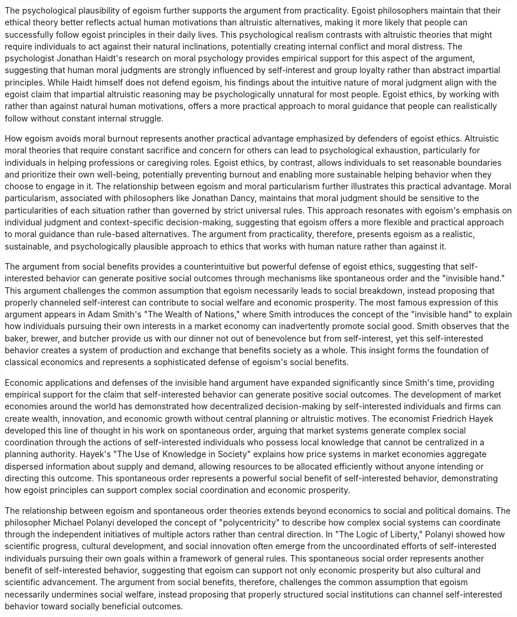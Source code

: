 The psychological plausibility of egoism further supports the argument from practicality. Egoist philosophers maintain that their ethical theory better reflects actual human motivations than altruistic alternatives, making it more likely that people can successfully follow egoist principles in their daily lives. This psychological realism contrasts with altruistic theories that might require individuals to act against their natural inclinations, potentially creating internal conflict and moral distress. The psychologist Jonathan Haidt's research on moral psychology provides empirical support for this aspect of the argument, suggesting that human moral judgments are strongly influenced by self-interest and group loyalty rather than abstract impartial principles. While Haidt himself does not defend egoism, his findings about the intuitive nature of moral judgment align with the egoist claim that impartial altruistic reasoning may be psychologically unnatural for most people. Egoist ethics, by working with rather than against natural human motivations, offers a more practical approach to moral guidance that people can realistically follow without constant internal struggle.

How egoism avoids moral burnout represents another practical advantage emphasized by defenders of egoist ethics. Altruistic moral theories that require constant sacrifice and concern for others can lead to psychological exhaustion, particularly for individuals in helping professions or caregiving roles. Egoist ethics, by contrast, allows individuals to set reasonable boundaries and prioritize their own well-being, potentially preventing burnout and enabling more sustainable helping behavior when they choose to engage in it. The relationship between egoism and moral particularism further illustrates this practical advantage. Moral particularism, associated with philosophers like Jonathan Dancy, maintains that moral judgment should be sensitive to the particularities of each situation rather than governed by strict universal rules. This approach resonates with egoism's emphasis on individual judgment and context-specific decision-making, suggesting that egoism offers a more flexible and practical approach to moral guidance than rule-based alternatives. The argument from practicality, therefore, presents egoism as a realistic, sustainable, and psychologically plausible approach to ethics that works with human nature rather than against it.

The argument from social benefits provides a counterintuitive but powerful defense of egoist ethics, suggesting that self-interested behavior can generate positive social outcomes through mechanisms like spontaneous order and the "invisible hand." This argument challenges the common assumption that egoism necessarily leads to social breakdown, instead proposing that properly channeled self-interest can contribute to social welfare and economic prosperity. The most famous expression of this argument appears in Adam Smith's "The Wealth of Nations," where Smith introduces the concept of the "invisible hand" to explain how individuals pursuing their own interests in a market economy can inadvertently promote social good. Smith observes that the baker, brewer, and butcher provide us with our dinner not out of benevolence but from self-interest, yet this self-interested behavior creates a system of production and exchange that benefits society as a whole. This insight forms the foundation of classical economics and represents a sophisticated defense of egoism's social benefits.

Economic applications and defenses of the invisible hand argument have expanded significantly since Smith's time, providing empirical support for the claim that self-interested behavior can generate positive social outcomes. The development of market economies around the world has demonstrated how decentralized decision-making by self-interested individuals and firms can create wealth, innovation, and economic growth without central planning or altruistic motives. The economist Friedrich Hayek developed this line of thought in his work on spontaneous order, arguing that market systems generate complex social coordination through the actions of self-interested individuals who possess local knowledge that cannot be centralized in a planning authority. Hayek's "The Use of Knowledge in Society" explains how price systems in market economies aggregate dispersed information about supply and demand, allowing resources to be allocated efficiently without anyone intending or directing this outcome. This spontaneous order represents a powerful social benefit of self-interested behavior, demonstrating how egoist principles can support complex social coordination and economic prosperity.

The relationship between egoism and spontaneous order theories extends beyond economics to social and political domains. The philosopher Michael Polanyi developed the concept of "polycentricity" to describe how complex social systems can coordinate through the independent initiatives of multiple actors rather than central direction. In "The Logic of Liberty," Polanyi showed how scientific progress, cultural development, and social innovation often emerge from the uncoordinated efforts of self-interested individuals pursuing their own goals within a framework of general rules. This spontaneous social order represents another benefit of self-interested behavior, suggesting that egoism can support not only economic prosperity but also cultural and scientific advancement. The argument from social benefits, therefore, challenges the common assumption that egoism necessarily undermines social welfare, instead proposing that properly structured social institutions can channel self-interested behavior toward socially beneficial outcomes.
